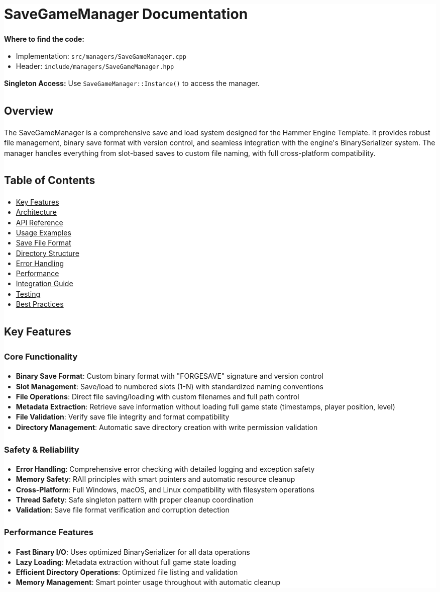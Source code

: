 # SaveGameManager Documentation

**Where to find the code:**
- Implementation: `src/managers/SaveGameManager.cpp`
- Header: `include/managers/SaveGameManager.hpp`

**Singleton Access:** Use `SaveGameManager::Instance()` to access the manager.

## Overview

The SaveGameManager is a comprehensive save and load system designed for the Hammer Engine Template. It provides robust file management, binary save format with version control, and seamless integration with the engine's BinarySerializer system. The manager handles everything from slot-based saves to custom file naming, with full cross-platform compatibility.

## Table of Contents

- [Key Features](#key-features)
- [Architecture](#architecture)
- [API Reference](#api-reference)
- [Usage Examples](#usage-examples)
- [Save File Format](#save-file-format)
- [Directory Structure](#directory-structure)
- [Error Handling](#error-handling)
- [Performance](#performance)
- [Integration Guide](#integration-guide)
- [Testing](#testing)
- [Best Practices](#best-practices)

## Key Features

### Core Functionality
- **Binary Save Format**: Custom binary format with "FORGESAVE" signature and version control
- **Slot Management**: Save/load to numbered slots (1-N) with standardized naming conventions  
- **File Operations**: Direct file saving/loading with custom filenames and full path control
- **Metadata Extraction**: Retrieve save information without loading full game state (timestamps, player position, level)
- **File Validation**: Verify save file integrity and format compatibility
- **Directory Management**: Automatic save directory creation with write permission validation

### Safety & Reliability
- **Error Handling**: Comprehensive error checking with detailed logging and exception safety
- **Memory Safety**: RAII principles with smart pointers and automatic resource cleanup
- **Cross-Platform**: Full Windows, macOS, and Linux compatibility with filesystem operations
- **Thread Safety**: Safe singleton pattern with proper cleanup coordination
- **Validation**: Save file format verification and corruption detection

### Performance Features
- **Fast Binary I/O**: Uses optimized BinarySerializer for all data operations
- **Lazy Loading**: Metadata extraction without full game state loading
- **Efficient Directory Operations**: Optimized file listing and validation
- **Memory Management**: Smart pointer usage throughout with automatic cleanup
